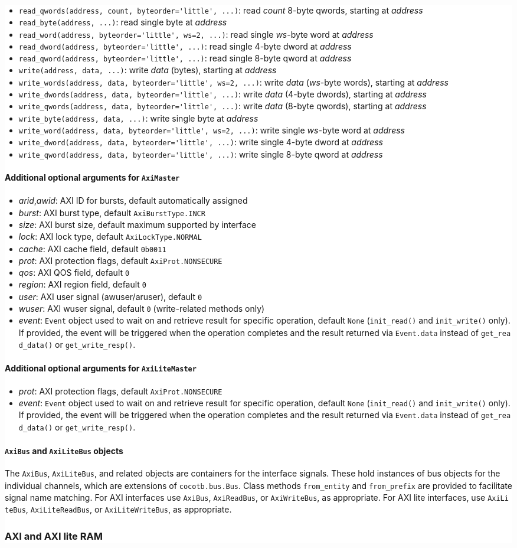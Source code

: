 * `read_qwords(address, count, byteorder='little', ...)`: read _count_ 8-byte qwords, starting at _address_
* `read_byte(address, ...)`: read single byte at _address_
* `read_word(address, byteorder='little', ws=2, ...)`: read single _ws_-byte word at _address_
* `read_dword(address, byteorder='little', ...)`: read single 4-byte dword at _address_
* `read_qword(address, byteorder='little', ...)`: read single 8-byte qword at _address_
* `write(address, data, ...)`: write _data_ (bytes), starting at _address_
* `write_words(address, data, byteorder='little', ws=2, ...)`: write _data_ (_ws_-byte words), starting at _address_
* `write_dwords(address, data, byteorder='little', ...)`: write _data_ (4-byte dwords), starting at _address_
* `write_qwords(address, data, byteorder='little', ...)`: write _data_ (8-byte qwords), starting at _address_
* `write_byte(address, data, ...)`: write single byte at _address_
* `write_word(address, data, byteorder='little', ws=2, ...)`: write single _ws_-byte word at _address_
* `write_dword(address, data, byteorder='little', ...)`: write single 4-byte dword at _address_
* `write_qword(address, data, byteorder='little', ...)`: write single 8-byte qword at _address_

#### Additional optional arguments for `AxiMaster`

* _arid_,_awid_: AXI ID for bursts, default automatically assigned
* _burst_: AXI burst type, default `AxiBurstType.INCR`
* _size_: AXI burst size, default maximum supported by interface
* _lock_: AXI lock type, default `AxiLockType.NORMAL`
* _cache_: AXI cache field, default `0b0011`
* _prot_: AXI protection flags, default `AxiProt.NONSECURE`
* _qos_: AXI QOS field, default `0`
* _region_: AXI region field, default `0`
* _user_: AXI user signal (awuser/aruser), default `0`
* _wuser_: AXI wuser signal, default `0` (write-related methods only)
* _event_: `Event` object used to wait on and retrieve result for specific operation, default `None` (`init_read()` and `init_write()` only).  If provided, the event will be triggered when the operation completes and the result returned via `Event.data` instead of `get_read_data()` or `get_write_resp()`.

#### Additional optional arguments for `AxiLiteMaster`

* _prot_: AXI protection flags, default `AxiProt.NONSECURE`
* _event_: `Event` object used to wait on and retrieve result for specific operation, default `None` (`init_read()` and `init_write()` only).  If provided, the event will be triggered when the operation completes and the result returned via `Event.data` instead of `get_read_data()` or `get_write_resp()`.

#### `AxiBus` and `AxiLiteBus` objects

The `AxiBus`, `AxiLiteBus`, and related objects are containers for the interface signals.  These hold instances of bus objects for the individual channels, which are extensions of `cocotb.bus.Bus`.  Class methods `from_entity` and `from_prefix` are provided to facilitate signal name matching.  For AXI interfaces use `AxiBus`, `AxiReadBus`, or `AxiWriteBus`, as appropriate.  For AXI lite interfaces, use `AxiLiteBus`, `AxiLiteReadBus`, or `AxiLiteWriteBus`, as appropriate.

### AXI and AXI lite RAM
